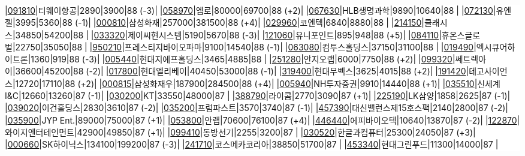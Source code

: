 |[091810](https://finance.daum.net/quotes/A091810)|티웨이항공|2890|3900|88 (-3)|
|[058970](https://finance.daum.net/quotes/A058970)|엠로|80000|69700|88 (+2)|
|[067630](https://finance.daum.net/quotes/A067630)|HLB생명과학|9890|10640|88 |
|[072130](https://finance.daum.net/quotes/A072130)|유엔젤|3995|5360|88 (-1)|
|[000810](https://finance.daum.net/quotes/A000810)|삼성화재|257000|381500|88 (+4)|
|[029960](https://finance.daum.net/quotes/A029960)|코엔텍|6840|8880|88 |
|[214150](https://finance.daum.net/quotes/A214150)|클래시스|34850|54200|88 |
|[033320](https://finance.daum.net/quotes/A033320)|제이씨현시스템|5190|5670|88 (-3)|
|[121060](https://finance.daum.net/quotes/A121060)|유니포인트|895|948|88 (+5)|
|[084110](https://finance.daum.net/quotes/A084110)|휴온스글로벌|22750|35050|88 |
|[950210](https://finance.daum.net/quotes/A950210)|프레스티지바이오파마|9100|14540|88 (-1)|
|[063080](https://finance.daum.net/quotes/A063080)|컴투스홀딩스|37150|31100|88 |
|[019490](https://finance.daum.net/quotes/A019490)|엑시큐어하이트론|1360|919|88 (-3)|
|[005440](https://finance.daum.net/quotes/A005440)|현대지에프홀딩스|3465|4885|88 |
|[251280](https://finance.daum.net/quotes/A251280)|안지오랩|6000|7750|88 (+2)|
|[099320](https://finance.daum.net/quotes/A099320)|쎄트렉아이|36600|45200|88 (-2)|
|[017800](https://finance.daum.net/quotes/A017800)|현대엘리베이|40450|53000|88 (-1)|
|[319400](https://finance.daum.net/quotes/A319400)|현대무벡스|3625|4015|88 (+2)|
|[191420](https://finance.daum.net/quotes/A191420)|테고사이언스|12720|17110|88 (+2)|
|[000815](https://finance.daum.net/quotes/A000815)|삼성화재우|187900|284500|88 (+4)|
|[005940](https://finance.daum.net/quotes/A005940)|NH투자증권|9910|14440|88 (+1)|
|[035510](https://finance.daum.net/quotes/A035510)|신세계 I&C|12660|13260|87 (-1)|
|[030200](https://finance.daum.net/quotes/A030200)|KT|33550|48000|87 |
|[388790](https://finance.daum.net/quotes/A388790)|라이콤|2770|3090|87 (+1)|
|[225190](https://finance.daum.net/quotes/A225190)|LK삼양|1858|2625|87 (-1)|
|[039020](https://finance.daum.net/quotes/A039020)|이건홀딩스|2830|3610|87 (-2)|
|[035200](https://finance.daum.net/quotes/A035200)|프럼파스트|3570|3740|87 (-1)|
|[457390](https://finance.daum.net/quotes/A457390)|대신밸런스제15호스팩|2140|2800|87 (-2)|
|[035900](https://finance.daum.net/quotes/A035900)|JYP Ent.|89000|75000|87 (+1)|
|[053800](https://finance.daum.net/quotes/A053800)|안랩|70600|76100|87 (+4)|
|[446440](https://finance.daum.net/quotes/A446440)|에피바이오텍|10640|13870|87 (-2)|
|[122870](https://finance.daum.net/quotes/A122870)|와이지엔터테인먼트|42900|49850|87 (+1)|
|[099410](https://finance.daum.net/quotes/A099410)|동방선기|2255|3200|87 |
|[030520](https://finance.daum.net/quotes/A030520)|한글과컴퓨터|25300|24050|87 (+3)|
|[000660](https://finance.daum.net/quotes/A000660)|SK하이닉스|134100|199200|87 (-3)|
|[241710](https://finance.daum.net/quotes/A241710)|코스메카코리아|38850|51700|87 |
|[453340](https://finance.daum.net/quotes/A453340)|현대그린푸드|11300|14000|87 |